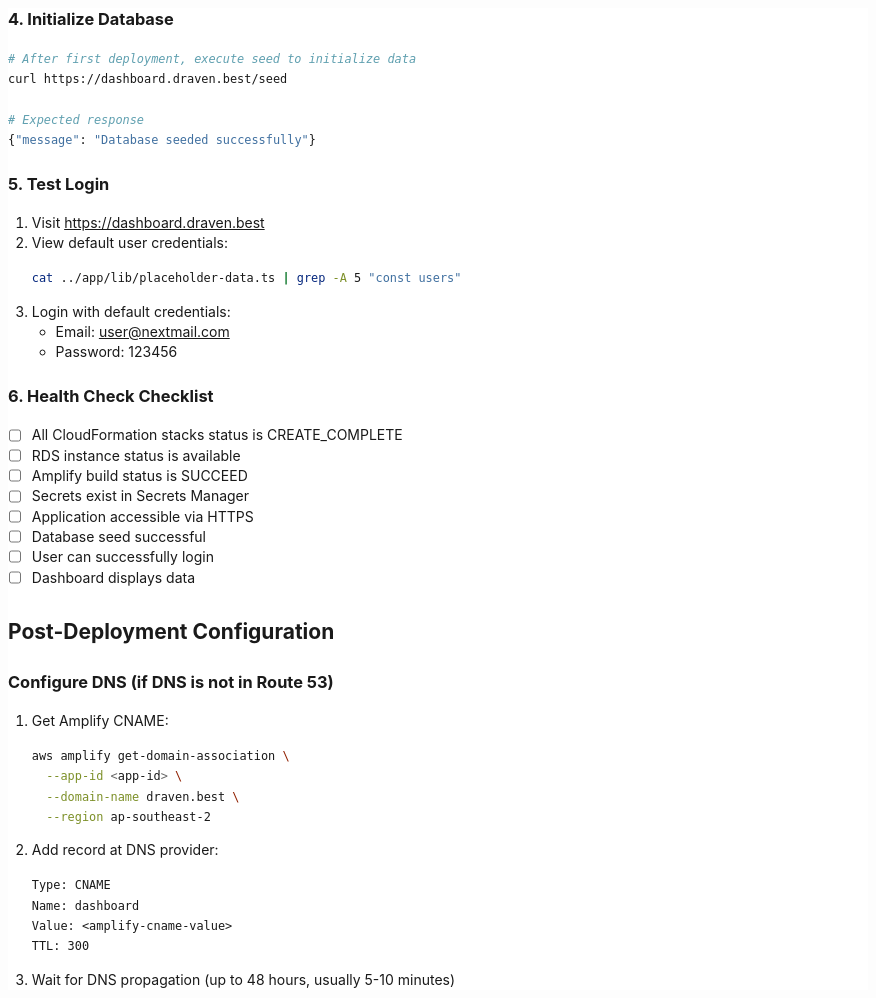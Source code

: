 ### 4. Initialize Database

```bash
# After first deployment, execute seed to initialize data
curl https://dashboard.draven.best/seed

# Expected response
{"message": "Database seeded successfully"}
```

### 5. Test Login

1. Visit https://dashboard.draven.best
2. View default user credentials:
   ```bash
   cat ../app/lib/placeholder-data.ts | grep -A 5 "const users"
   ```
3. Login with default credentials:
   - Email: user@nextmail.com
   - Password: 123456

### 6. Health Check Checklist

- [ ] All CloudFormation stacks status is CREATE_COMPLETE
- [ ] RDS instance status is available
- [ ] Amplify build status is SUCCEED
- [ ] Secrets exist in Secrets Manager
- [ ] Application accessible via HTTPS
- [ ] Database seed successful
- [ ] User can successfully login
- [ ] Dashboard displays data

## Post-Deployment Configuration

### Configure DNS (if DNS is not in Route 53)

1. Get Amplify CNAME:
   ```bash
   aws amplify get-domain-association \
     --app-id <app-id> \
     --domain-name draven.best \
     --region ap-southeast-2
   ```

2. Add record at DNS provider:
   ```
   Type: CNAME
   Name: dashboard
   Value: <amplify-cname-value>
   TTL: 300
   ```

3. Wait for DNS propagation (up to 48 hours, usually 5-10 minutes)
